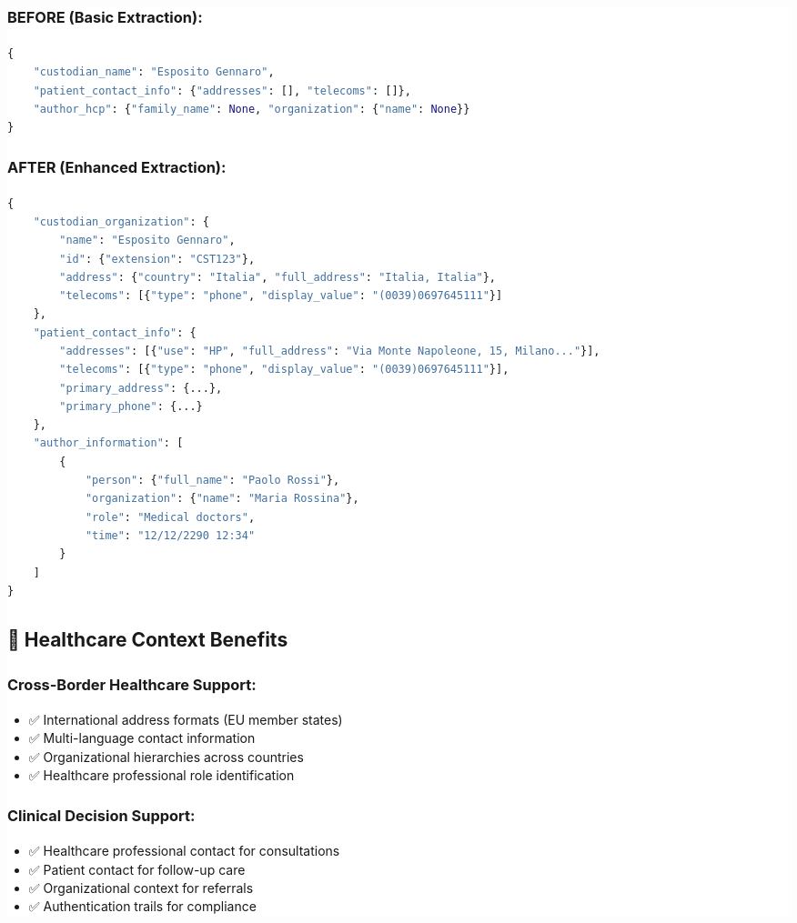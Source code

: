 ### **BEFORE (Basic Extraction):**

```python
{
    "custodian_name": "Esposito Gennaro",
    "patient_contact_info": {"addresses": [], "telecoms": []},
    "author_hcp": {"family_name": None, "organization": {"name": None}}
}
```

### **AFTER (Enhanced Extraction):**

```python
{
    "custodian_organization": {
        "name": "Esposito Gennaro",
        "id": {"extension": "CST123"},
        "address": {"country": "Italia", "full_address": "Italia, Italia"},
        "telecoms": [{"type": "phone", "display_value": "(0039)0697645111"}]
    },
    "patient_contact_info": {
        "addresses": [{"use": "HP", "full_address": "Via Monte Napoleone, 15, Milano..."}],
        "telecoms": [{"type": "phone", "display_value": "(0039)0697645111"}],
        "primary_address": {...},
        "primary_phone": {...}
    },
    "author_information": [
        {
            "person": {"full_name": "Paolo Rossi"},
            "organization": {"name": "Maria Rossina"},
            "role": "Medical doctors",
            "time": "12/12/2290 12:34"
        }
    ]
}
```

## 🏥 Healthcare Context Benefits

### **Cross-Border Healthcare Support:**

- ✅ International address formats (EU member states)
- ✅ Multi-language contact information
- ✅ Organizational hierarchies across countries
- ✅ Healthcare professional role identification

### **Clinical Decision Support:**

- ✅ Healthcare professional contact for consultations
- ✅ Patient contact for follow-up care
- ✅ Organizational context for referrals
- ✅ Authentication trails for compliance
